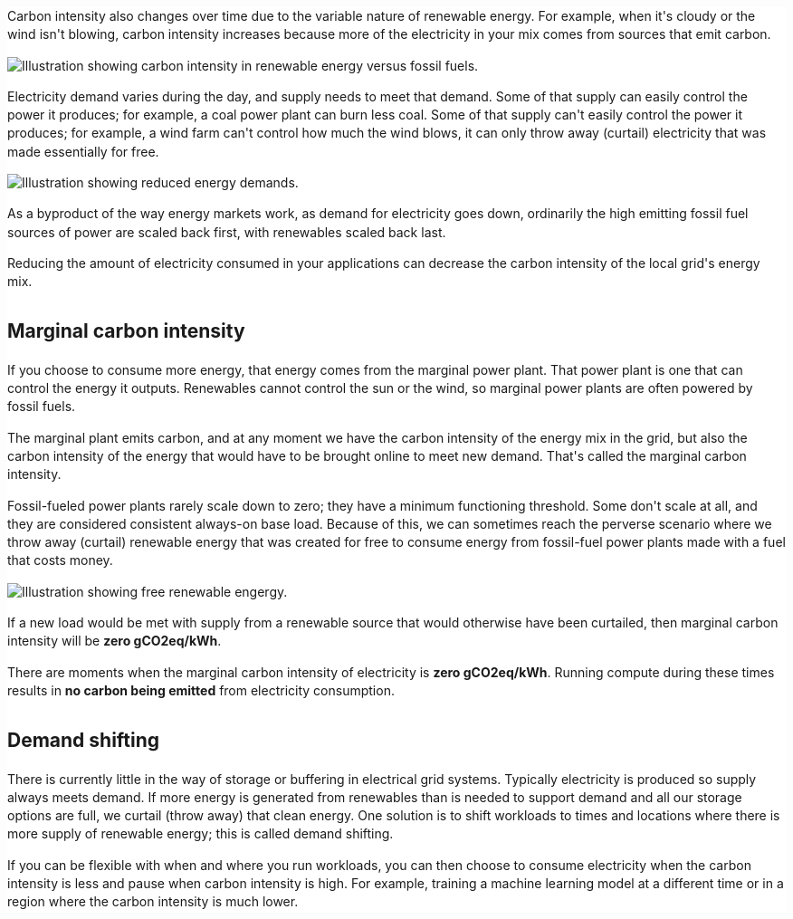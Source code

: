 Carbon intensity also changes over time due to the variable nature of renewable energy. For example, when it's cloudy or the wind isn't blowing, carbon intensity increases because more of the electricity in your mix comes from sources that emit carbon.

![Illustration showing carbon intensity in renewable energy versus fossil fuels.](https://learn.microsoft.com/en-us/training/modules/sustainable-software-engineering-overview/media/5-carbon-intensity-1.svg)

Electricity demand varies during the day, and supply needs to meet that demand. Some of that supply can easily control the power it produces; for example, a coal power plant can burn less coal. Some of that supply can't easily control the power it produces; for example, a wind farm can't control how much the wind blows, it can only throw away (curtail) electricity that was made essentially for free.

![Illustration showing reduced energy demands.](https://learn.microsoft.com/en-us/training/modules/sustainable-software-engineering-overview/media/5-carbon-intensity-2.svg)

As a byproduct of the way energy markets work, as demand for electricity goes down, ordinarily the high emitting fossil fuel sources of power are scaled back first, with renewables scaled back last.

Reducing the amount of electricity consumed in your applications can decrease the carbon intensity of the local grid's energy mix.

## Marginal carbon intensity

If you choose to consume more energy, that energy comes from the marginal power plant. That power plant is one that can control the energy it outputs. Renewables cannot control the sun or the wind, so marginal power plants are often powered by fossil fuels.

The marginal plant emits carbon, and at any moment we have the carbon intensity of the energy mix in the grid, but also the carbon intensity of the energy that would have to be brought online to meet new demand. That's called the marginal carbon intensity.

Fossil-fueled power plants rarely scale down to zero; they have a minimum functioning threshold. Some don't scale at all, and they are considered consistent always-on base load. Because of this, we can sometimes reach the perverse scenario where we throw away (curtail) renewable energy that was created for free to consume energy from fossil-fuel power plants made with a fuel that costs money.

![Illustration showing free renewable engergy.](https://learn.microsoft.com/en-us/training/modules/sustainable-software-engineering-overview/media/5-carbon-intensity-3.svg)

If a new load would be met with supply from a renewable source that would otherwise have been curtailed, then marginal carbon intensity will be **zero gCO2eq/kWh**.

There are moments when the marginal carbon intensity of electricity is **zero gCO2eq/kWh**. Running compute during these times results in **no carbon being emitted** from electricity consumption.

## Demand shifting

There is currently little in the way of storage or buffering in electrical grid systems. Typically electricity is produced so supply always meets demand. If more energy is generated from renewables than is needed to support demand and all our storage options are full, we curtail (throw away) that clean energy. One solution is to shift workloads to times and locations where there is more supply of renewable energy; this is called demand shifting.

If you can be flexible with when and where you run workloads, you can then choose to consume electricity when the carbon intensity is less and pause when carbon intensity is high. For example, training a machine learning model at a different time or in a region where the carbon intensity is much lower.

